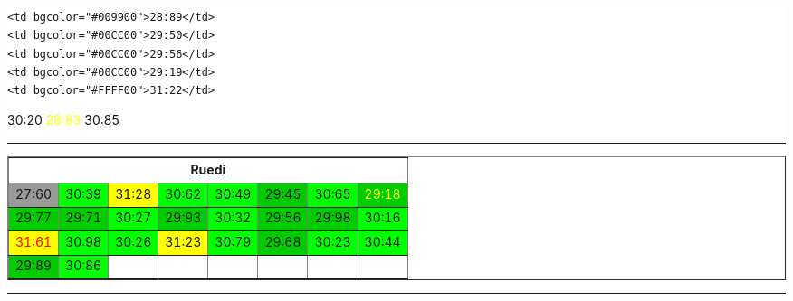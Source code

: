     <td bgcolor="#009900">28:89</td>
    <td bgcolor="#00CC00">29:50</td>
    <td bgcolor="#00CC00">29:56</td>
    <td bgcolor="#00CC00">29:19</td>
    <td bgcolor="#FFFF00">31:22</td>
  </tr>
  <tr> 
    <td bgcolor="#00FF00">30:20</td>
    <td bgcolor="#009900"><font color="#FFFF00">28:83</font></td>
    <td bgcolor="#00FF00">30:85</td>
    <td>&nbsp;</td>
    <td>&nbsp;</td>
    <td>&nbsp;</td>
    <td>&nbsp;</td>
    <td>&nbsp;</td>
  </tr>
</table>
<hr>
<table width="100%" border="1" cellspacing="1" cellpadding="1" align="center">
  <tr> 
    <th colspan="8">Ruedi</th>
  </tr>
  <tr> 
    <td bgcolor="#999999">27:60</td>
    <td bgcolor="#00FF00">30:39</td>
    <td bgcolor="#FFFF00">31:28</td>
    <td bgcolor="#00FF00">30:62</td>
    <td bgcolor="#00FF00">30:49</td>
    <td bgcolor="#00CC00">29:45</td>
    <td bgcolor="#00FF00">30:65</td>
    <td bgcolor="#00CC00"><font color="#FFFF00">29:18</font></td>
  </tr>
  <tr> 
    <td bgcolor="#00CC00">29:77</td>
    <td bgcolor="#00CC00">29:71</td>
    <td bgcolor="#00FF00">30:27</td>
    <td bgcolor="#00CC00">29:93</td>
    <td bgcolor="#00FF00">30:32</td>
    <td bgcolor="#00CC00">29:56</td>
    <td bgcolor="#00CC00">29:98</td>
    <td bgcolor="#00FF00">30:16</td>
  </tr>
  <tr> 
    <td bgcolor="#FFFF00"><font color="#FF0000">31:61</font></td>
    <td bgcolor="#00FF00">30:98</td>
    <td bgcolor="#00FF00">30:26</td>
    <td bgcolor="#FFFF00">31:23</td>
    <td bgcolor="#00FF00">30:79</td>
    <td bgcolor="#00CC00">29:68</td>
    <td bgcolor="#00FF00">30:23</td>
    <td bgcolor="#00FF00">30:44</td>
  </tr>
  <tr> 
    <td bgcolor="#00CC00">29:89</td>
    <td bgcolor="#00FF00">30:86</td>
    <td>&nbsp;</td>
    <td>&nbsp;</td>
    <td>&nbsp;</td>
    <td>&nbsp;</td>
    <td>&nbsp;</td>
    <td>&nbsp;</td>
  </tr>
</table>
<hr>